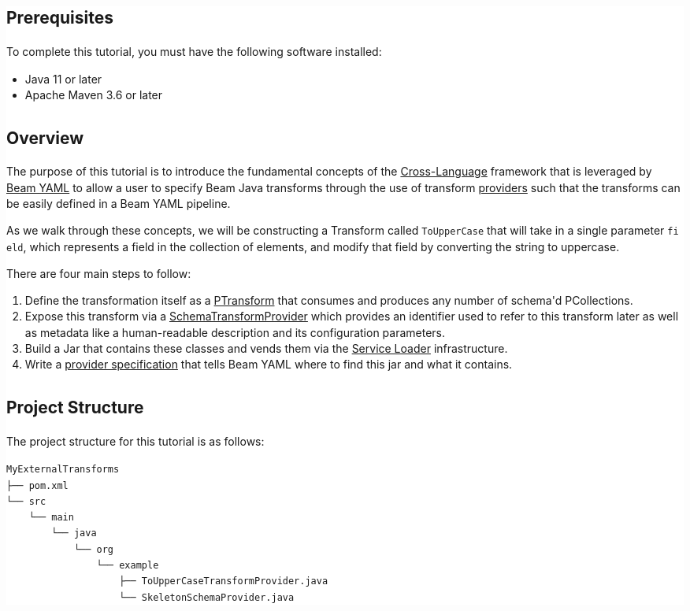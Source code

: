 
## Prerequisites

To complete this tutorial, you must have the following software installed:

- Java 11 or later
- Apache Maven 3.6 or later

## Overview

The purpose of this tutorial is to introduce the fundamental concepts of the
[Cross-Language](https://beam.apache.org/documentation/programming-guide/#multi-language-pipelines) framework that is
leveraged by [Beam YAML](https://beam.apache.org/documentation/sdks/yaml/) to allow a user to specify Beam Java
transforms through the use of transform [providers](https://beam.apache.org/documentation/sdks/yaml/#providers) such
that the transforms can be easily defined in a Beam YAML pipeline.

As we walk through these concepts, we will be constructing a Transform called `ToUpperCase` that will take in a single
parameter `field`, which represents a field in the collection of elements, and modify that field by converting the
string to uppercase.

There are four main steps to follow:

1. Define the transformation itself as a
   [PTransform](https://beam.apache.org/documentation/programming-guide/#composite-transforms)
   that consumes and produces any number of schema'd PCollections.
2. Expose this transform via a
   [SchemaTransformProvider](https://beam.apache.org/releases/javadoc/current/org/apache/beam/sdk/schemas/transforms/SchemaTransformProvider.html)
   which provides an identifier used to refer to this transform later as well
   as metadata like a human-readable description and its configuration parameters.
3. Build a Jar that contains these classes and vends them via the
   [Service Loader](https://github.com/Polber/beam-yaml-xlang/blob/95abf0864e313232a89f3c9e57b950d0fb478979/src/main/java/org/example/ToUpperCaseTransformProvider.java#L30)
   infrastructure.
4. Write a [provider specification](https://beam.apache.org/documentation/sdks/yaml/#providers)
   that tells Beam YAML where to find this jar and what it contains.

## Project Structure

The project structure for this tutorial is as follows:

```
MyExternalTransforms
├── pom.xml
└── src
    └── main
        └── java
            └── org
                └── example
                    ├── ToUpperCaseTransformProvider.java
                    └── SkeletonSchemaProvider.java
```
